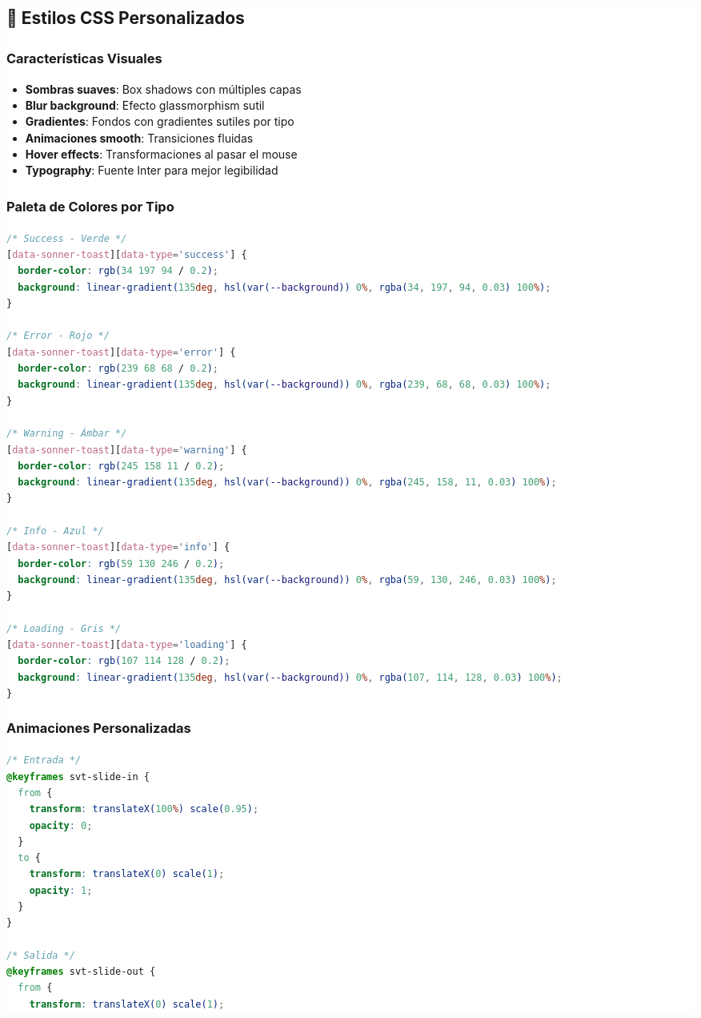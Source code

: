 ## 🎨 **Estilos CSS Personalizados**

### **Características Visuales**

- **Sombras suaves**: Box shadows con múltiples capas
- **Blur background**: Efecto glassmorphism sutil
- **Gradientes**: Fondos con gradientes sutiles por tipo
- **Animaciones smooth**: Transiciones fluidas
- **Hover effects**: Transformaciones al pasar el mouse
- **Typography**: Fuente Inter para mejor legibilidad

### **Paleta de Colores por Tipo**

```css
/* Success - Verde */
[data-sonner-toast][data-type='success'] {
  border-color: rgb(34 197 94 / 0.2);
  background: linear-gradient(135deg, hsl(var(--background)) 0%, rgba(34, 197, 94, 0.03) 100%);
}

/* Error - Rojo */
[data-sonner-toast][data-type='error'] {
  border-color: rgb(239 68 68 / 0.2);
  background: linear-gradient(135deg, hsl(var(--background)) 0%, rgba(239, 68, 68, 0.03) 100%);
}

/* Warning - Ámbar */
[data-sonner-toast][data-type='warning'] {
  border-color: rgb(245 158 11 / 0.2);
  background: linear-gradient(135deg, hsl(var(--background)) 0%, rgba(245, 158, 11, 0.03) 100%);
}

/* Info - Azul */
[data-sonner-toast][data-type='info'] {
  border-color: rgb(59 130 246 / 0.2);
  background: linear-gradient(135deg, hsl(var(--background)) 0%, rgba(59, 130, 246, 0.03) 100%);
}

/* Loading - Gris */
[data-sonner-toast][data-type='loading'] {
  border-color: rgb(107 114 128 / 0.2);
  background: linear-gradient(135deg, hsl(var(--background)) 0%, rgba(107, 114, 128, 0.03) 100%);
}
```

### **Animaciones Personalizadas**

```css
/* Entrada */
@keyframes svt-slide-in {
  from {
    transform: translateX(100%) scale(0.95);
    opacity: 0;
  }
  to {
    transform: translateX(0) scale(1);
    opacity: 1;
  }
}

/* Salida */
@keyframes svt-slide-out {
  from {
    transform: translateX(0) scale(1);
```